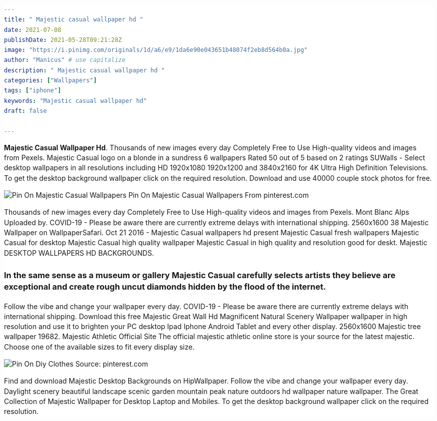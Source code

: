 ```yaml
---
title: " Majestic casual wallpaper hd "
date: 2021-07-08
publishDate: 2021-05-28T09:21:28Z
image: "https://i.pinimg.com/originals/1d/a6/e9/1da6e90e043651b48074f2eb8d564b0a.jpg"
author: "Manicus" # use capitalize
description: " Majestic casual wallpaper hd "
categories: ["Wallpapers"]
tags: ["iphone"]
keywords: "Majestic casual wallpaper hd"
draft: false

---
```



**Majestic Casual Wallpaper Hd**. Thousands of new images every day Completely Free to Use High-quality videos and images from Pexels. Majestic Casual logo on a blonde in a sundress 6 wallpapers Rated 50 out of 5 based on 2 ratings SUWalls - Select desktop wallpapers in all resolutions including HD 1920x1080 1920x1200 and 3840x2160 for 4K Ultra High Definition Televisions. To get the desktop background wallpaper click on the required resolution. Download and use 40000 couple stock photos for free.

![Pin On Majestic Casual Wallpapers](https://i.pinimg.com/originals/59/92/5d/59925d264c348b52b241071c52f6a26c.jpg "Pin On Majestic Casual Wallpapers")
Pin On Majestic Casual Wallpapers From pinterest.com


Thousands of new images every day Completely Free to Use High-quality videos and images from Pexels. Mont Blanc Alps Uploaded by. COVID-19 - Please be aware there are currently extreme delays with international shipping. 2560x1600 38 Majestic Wallpaper on WallpaperSafari. Oct 21 2016 - Majestic Casual wallpapers hd present Majestic Casual fresh wallpapers Majestic Casual for desktop Majestic Casual high quality wallpaper Majestic Casual in high quality and resolution good for deskt. Majestic DESKTOP WALLPAPERS HD BACKGROUNDS.

### In the same sense as a museum or gallery Majestic Casual carefully selects artists they believe are exceptional and create rough uncut diamonds hidden by the flood of the internet.

Follow the vibe and change your wallpaper every day. COVID-19 - Please be aware there are currently extreme delays with international shipping. Download this free Majestic Great Wall Hd Magnificent Natural Scenery Wallpaper wallpaper in high resolution and use it to brighten your PC desktop Ipad Iphone Android Tablet and every other display. 2560x1600 Majestic tree wallpaper 19682. Majestic Athletic Official Site The official majestic athletic online store is your source for the latest majestic. Choose one of the available sizes to fit every display size.


![Pin On Diy Clothes](https://i.pinimg.com/originals/ae/29/13/ae29135797538d36c9956d92f0be1f1f.png "Pin On Diy Clothes")
Source: pinterest.com

Find and download Majestic Desktop Backgrounds on HipWallpaper. Follow the vibe and change your wallpaper every day. Daylight scenery beautiful landscape scenic garden mountain peak nature outdoors hd wallpaper nature wallpaper. The Great Collection of Majestic Wallpaper for Desktop Laptop and Mobiles. To get the desktop background wallpaper click on the required resolution.
